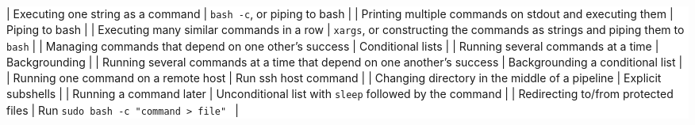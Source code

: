 |  Executing one string as a command   |   	`bash -c`, or piping to bash  |
|   Printing multiple commands on stdout and executing them  |  Piping to bash   |
| Executing many similar commands in a row     |    `xargs`, or constructing the commands as strings and piping them to `bash` |
|  Managing commands that depend on one other’s success   |  Conditional lists   |
|   Running several commands at a time  |  Backgrounding   |
|  Running several commands at a time that depend on one another’s success   |  Backgrounding a conditional list  |
|   Running one command on a remote host  | 	Run ssh host command    |
| Changing directory in the middle of a pipeline    |  Explicit subshells   |
| Running a command later    | Unconditional list with `sleep` followed by the command    |
| Redirecting to/from protected files    | Run `sudo bash -c "command > file" `   |